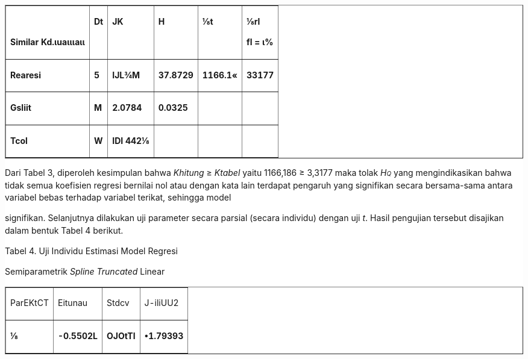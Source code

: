<table border="1">
<tr><td style="vertical-align:bottom;">
<p><span class="font6" style="font-weight:bold;">Similar Kd.ιuaιιιaιι</span></p></td><td style="vertical-align:top;">
<p><span class="font6" style="font-weight:bold;">Dt</span></p></td><td style="vertical-align:top;">
<p><span class="font6" style="font-weight:bold;">JK</span></p></td><td style="vertical-align:top;">
<p><span class="font6" style="font-weight:bold;">H</span></p></td><td style="vertical-align:top;">
<p><span class="font5" style="font-weight:bold;">⅛t</span></p></td><td style="vertical-align:bottom;">
<p><span class="font6" style="font-weight:bold;">⅛rl</span></p>
<p><span class="font6" style="font-weight:bold;">fl = ι%</span></p></td></tr>
<tr><td style="vertical-align:top;">
<p><span class="font6" style="font-weight:bold;">Rearesi</span></p></td><td style="vertical-align:top;">
<p><span class="font6" style="font-weight:bold;">5</span></p></td><td style="vertical-align:top;">
<p><span class="font6" style="font-weight:bold;">IJL¾M</span></p></td><td style="vertical-align:top;">
<p><span class="font6" style="font-weight:bold;">37.8729</span></p></td><td style="vertical-align:top;">
<p><span class="font6" style="font-weight:bold;">1166.1«</span></p></td><td style="vertical-align:top;">
<p><span class="font6" style="font-weight:bold;">33177</span></p></td></tr>
<tr><td style="vertical-align:bottom;">
<p><span class="font6" style="font-weight:bold;">Gsliit</span></p></td><td style="vertical-align:bottom;">
<p><span class="font6" style="font-weight:bold;">M</span></p></td><td style="vertical-align:bottom;">
<p><span class="font6" style="font-weight:bold;">2.0784</span></p></td><td style="vertical-align:bottom;">
<p><span class="font6" style="font-weight:bold;">0.0325</span></p></td><td style="vertical-align:top;"></td><td style="vertical-align:top;"></td></tr>
<tr><td style="vertical-align:top;">
<p><span class="font6" style="font-weight:bold;">Tcol</span></p></td><td style="vertical-align:top;">
<p><span class="font6" style="font-weight:bold;">W</span></p></td><td style="vertical-align:top;">
<p><span class="font6" style="font-weight:bold;">IDI 442⅛</span></p></td><td style="vertical-align:top;"></td><td style="vertical-align:top;"></td><td style="vertical-align:top;"></td></tr>
</table>
<p><span class="font9">Dari Tabel 3, diperoleh kesimpulan bahwa </span><span class="font9" style="font-style:italic;">Khitung</span><span class="font9"> ≥ </span><span class="font9" style="font-style:italic;">Ktabel</span><span class="font9"> yaitu 1166,186 ≥ 3,3177 maka tolak </span><span class="font9" style="font-style:italic;font-variant:small-caps;">Hq</span><span class="font9"> yang mengindikasikan bahwa tidak semua koefisien regresi bernilai nol atau dengan kata lain terdapat pengaruh yang signifikan secara bersama-sama antara variabel bebas terhadap variabel terikat, sehingga model</span></p>
<p><span class="font9">signifikan. Selanjutnya dilakukan uji parameter secara parsial (secara individu) dengan uji </span><span class="font9" style="font-style:italic;">t</span><span class="font9">. Hasil pengujian tersebut disajikan dalam bentuk Tabel 4 berikut.</span></p>
<p><span class="font9">Tabel 4. Uji Individu Estimasi Model Regresi</span></p>
<p><span class="font9">Semiparametrik </span><span class="font9" style="font-style:italic;">Spline Truncated</span><span class="font9"> Linear</span></p>
<table border="1">
<tr><td style="vertical-align:top;">
<p><span class="font4">ParEKtCT</span></p></td><td style="vertical-align:top;">
<p><span class="font4">Eitunau</span></p></td><td style="vertical-align:top;">
<p><span class="font4">Stdcv</span></p></td><td style="vertical-align:top;">
<p><span class="font4">J-iliUU2</span></p></td></tr>
<tr><td style="vertical-align:top;">
<p><span class="font6" style="font-weight:bold;">⅛</span></p></td><td style="vertical-align:top;">
<p><span class="font6" style="font-weight:bold;">-0.5502L</span></p></td><td style="vertical-align:top;">
<p><span class="font6" style="font-weight:bold;">OJOtTl</span></p></td><td style="vertical-align:top;">
<p><span class="font6" style="font-weight:bold;">•1.79393</span></p></td></tr>